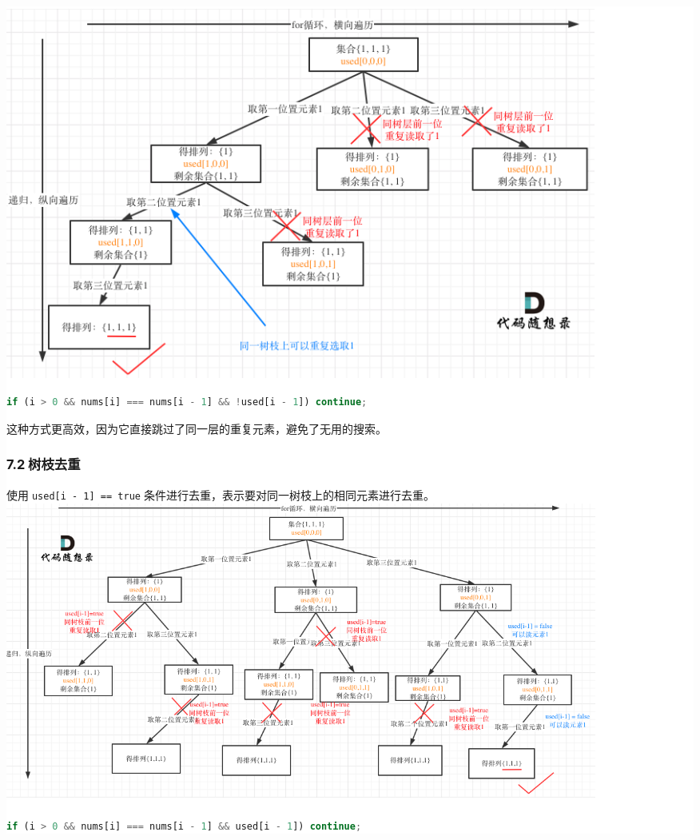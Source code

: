 ![树层去重示意图](../assets/images/backtracking-algorithm/image-jaay.png)
```js
if (i > 0 && nums[i] === nums[i - 1] && !used[i - 1]) continue;
```

这种方式更高效，因为它直接跳过了同一层的重复元素，避免了无用的搜索。



### 7.2 树枝去重
使用 `used[i - 1] == true` 条件进行去重，表示要对同一树枝上的相同元素进行去重。
![树枝去重示意图](../assets/images/backtracking-algorithm/image-dlby.png)
```js
if (i > 0 && nums[i] === nums[i - 1] && used[i - 1]) continue;
```
